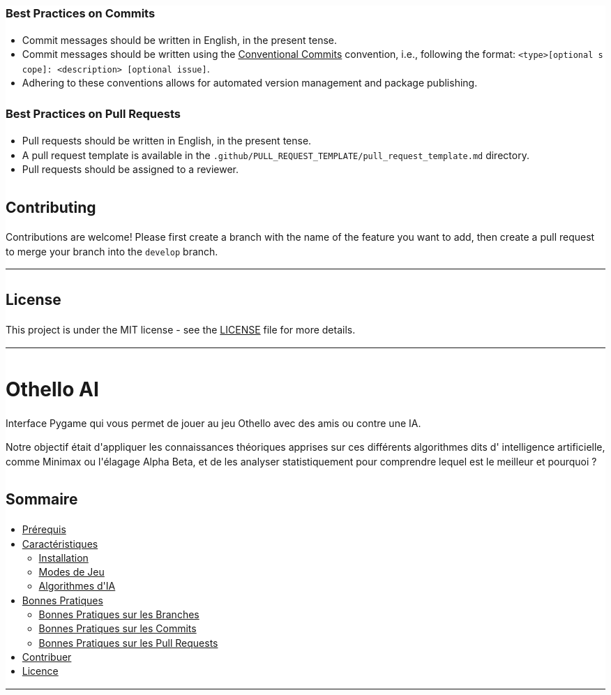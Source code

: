 ### Best Practices on Commits

- Commit messages should be written in English, in the present tense.
- Commit messages should be written using the [Conventional Commits](https://www.conventionalcommits.org/) convention, i.e., following the format: `<type>[optional scope]: <description> [optional issue]`.
- Adhering to these conventions allows for automated version management and package publishing.

### Best Practices on Pull Requests

- Pull requests should be written in English, in the present tense.
- A pull request template is available in the `.github/PULL_REQUEST_TEMPLATE/pull_request_template.md` directory.
- Pull requests should be assigned to a reviewer.

## Contributing

Contributions are welcome! Please first create a branch with the name of the feature you want to add, then create a pull
request to merge your branch into the `develop` branch.

---

## License
This project is under the MIT license - see the [LICENSE](LICENSE) file for more details.
    
---

# 

# 

# Othello AI

Interface Pygame qui vous permet de jouer au jeu Othello avec des amis ou contre une IA.

Notre objectif était d'appliquer les connaissances théoriques apprises sur ces différents algorithmes dits d'
intelligence artificielle, comme Minimax ou l'élagage Alpha Beta, et de les analyser statistiquement pour comprendre
lequel est le meilleur et pourquoi ?

## Sommaire

- [Prérequis](#prérequis)
- [Caractéristiques](#caractéristiques)
  - [Installation](#installation)
  - [Modes de Jeu](#modes-de-jeu)
  - [Algorithmes d'IA](#algorithmes-dia)
- [Bonnes Pratiques](#bonnes-pratiques)
  - [Bonnes Pratiques sur les Branches](#bonnes-pratiques-sur-les-branches)
  - [Bonnes Pratiques sur les Commits](#bonnes-pratiques-sur-les-commits)
  - [Bonnes Pratiques sur les Pull Requests](#bonnes-pratiques-sur-les-pull-requests)
- [Contribuer](#contribuer)
- [Licence](#licence)

---